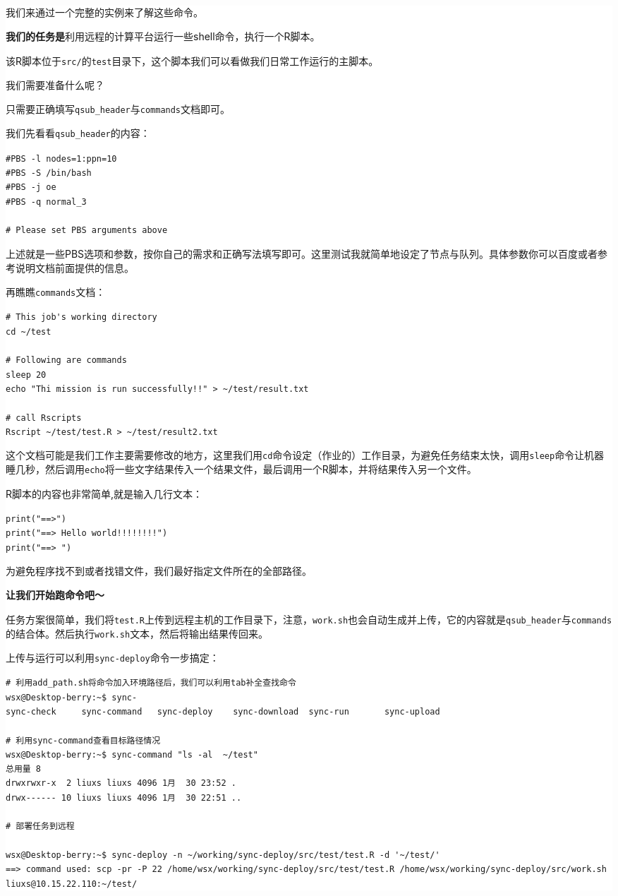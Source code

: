 我们来通过一个完整的实例来了解这些命令。

**我们的任务是**利用远程的计算平台运行一些shell命令，执行一个R脚本。

该R脚本位于`src/`的`test`目录下，这个脚本我们可以看做我们日常工作运行的主脚本。

我们需要准备什么呢？

只需要正确填写`qsub_header`与`commands`文档即可。

我们先看看`qsub_header`的内容：

```
#PBS -l nodes=1:ppn=10
#PBS -S /bin/bash
#PBS -j oe
#PBS -q normal_3

# Please set PBS arguments above
```

上述就是一些PBS选项和参数，按你自己的需求和正确写法填写即可。这里测试我就简单地设定了节点与队列。具体参数你可以百度或者参考说明文档前面提供的信息。

再瞧瞧`commands`文档：

```shell
# This job's working directory
cd ~/test

# Following are commands
sleep 20
echo "Thi mission is run successfully!!" > ~/test/result.txt

# call Rscripts
Rscript ~/test/test.R > ~/test/result2.txt
```

这个文档可能是我们工作主要需要修改的地方，这里我们用`cd`命令设定（作业的）工作目录，为避免任务结束太快，调用`sleep`命令让机器睡几秒，然后调用`echo`将一些文字结果传入一个结果文件，最后调用一个R脚本，并将结果传入另一个文件。

R脚本的内容也非常简单,就是输入几行文本：

```shell
print("==>")
print("==> Hello world!!!!!!!!")
print("==> ")
```

为避免程序找不到或者找错文件，我们最好指定文件所在的全部路径。

**让我们开始跑命令吧～**

任务方案很简单，我们将`test.R`上传到远程主机的工作目录下，注意，`work.sh`也会自动生成并上传，它的内容就是`qsub_header`与`commands`的结合体。然后执行`work.sh`文本，然后将输出结果传回来。

上传与运行可以利用`sync-deploy`命令一步搞定：
```shell
# 利用add_path.sh将命令加入环境路径后，我们可以利用tab补全查找命令
wsx@Desktop-berry:~$ sync-
sync-check     sync-command   sync-deploy    sync-download  sync-run       sync-upload

# 利用sync-command查看目标路径情况
wsx@Desktop-berry:~$ sync-command "ls -al  ~/test"
总用量 8
drwxrwxr-x  2 liuxs liuxs 4096 1月  30 23:52 .
drwx------ 10 liuxs liuxs 4096 1月  30 22:51 ..

# 部署任务到远程

wsx@Desktop-berry:~$ sync-deploy -n ~/working/sync-deploy/src/test/test.R -d '~/test/'
==> command used: scp -pr -P 22 /home/wsx/working/sync-deploy/src/test/test.R /home/wsx/working/sync-deploy/src/work.sh liuxs@10.15.22.110:~/test/
```